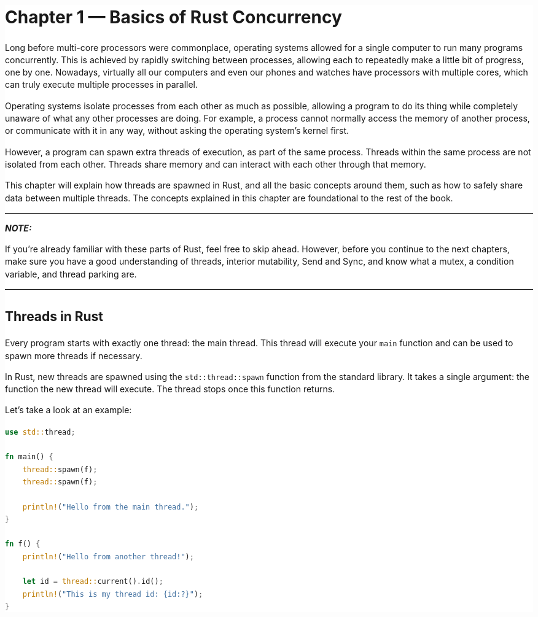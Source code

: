 # Chapter 1 — Basics of Rust Concurrency

Long before multi-core processors were commonplace, operating systems allowed for a single computer to run many programs concurrently. This is achieved by rapidly switching between processes, allowing each to repeatedly make a little bit of progress, one by one. Nowadays, virtually all our computers and even our phones and watches have processors with multiple cores, which can truly execute multiple processes in parallel.

Operating systems isolate processes from each other as much as possible, allowing a program to do its thing while completely unaware of what any other processes are doing. For example, a process cannot normally access the memory of another process, or communicate with it in any way, without asking the operating system’s kernel first.

However, a program can spawn extra threads of execution, as part of the same process. Threads within the same process are not isolated from each other. Threads share memory and can interact with each other through that memory.

This chapter will explain how threads are spawned in Rust, and all the basic concepts around them, such as how to safely share data between multiple threads. The concepts explained in this chapter are foundational to the rest of the book.

---
***NOTE:***

If you’re already familiar with these parts of Rust, feel free to skip ahead. However, before you continue to the next chapters, make sure you have a good understanding of threads, interior mutability, Send and Sync, and know what a mutex, a condition variable, and thread parking are.

--- 

## Threads in Rust

Every program starts with exactly one thread: the main thread. This thread will execute your `main` function and can be used to spawn more threads if necessary.

In Rust, new threads are spawned using the `std::thread::spawn` function from the standard library. It takes a single argument: the function the new thread will execute. The thread stops once this function returns.

Let’s take a look at an example:

```rust
use std::thread;

fn main() {
    thread::spawn(f);
    thread::spawn(f);

    println!("Hello from the main thread.");
}

fn f() {
    println!("Hello from another thread!");

    let id = thread::current().id();
    println!("This is my thread id: {id:?}");
}
```
